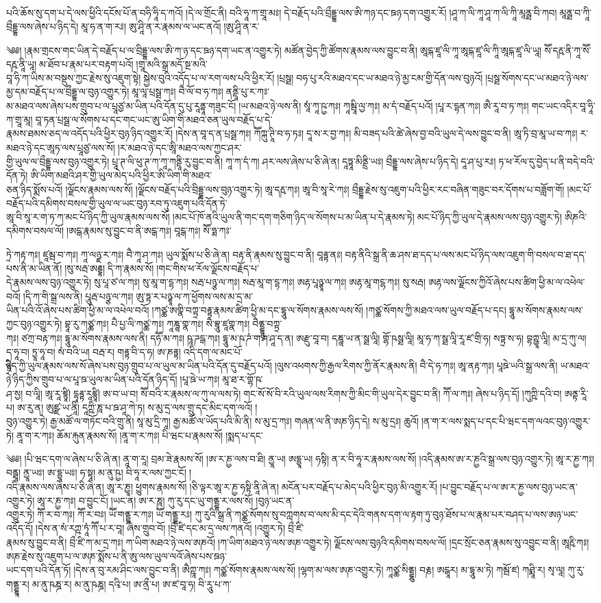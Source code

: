 པའི་ཆོས་སུ་དག་པ་དེ་ལས་ཕྱིའི་དངོས་པོ་ན་བཧི་ཧཱི་ད་ཀའོ། །དེ་ལ་གྲོང་ནི། བའི་ཧཱ་ཀ་གྲཱ་མཿ། དེ་བརྗོད་པའི་བྲྀདྡྷ་ལས་ཨི་ཀཉ་དང་ཋཉ་དག་འགྱུར་རོ། །ཤཱ་ཀ་ལི་ཀཱ་ཤཱ་ཀ་ལི་ཀཱི་མཱནྠ་བི་ཀབ། མཱནྠ་བ་ཀཱི་བྲྀདྡྷ་ལས་ཞེས་པ་ཉིད་དེ། མཱ་ཧ་ན་ག་རཿ། ཨུ་ཤཱི་ན་ར་རྣམས་ལ་ཡང་ནའོ། །ཨུ་ཤཱི་ན་ར་  
  
༄༅། །རྣམ་གྲངས་གང་ཡིན་དེ་བརྗོད་པ་ལ་བྲིདྡྷ་ལས་ཨི་ཀ་ཉ་དང་ཋཉ་དག་ཡང་ན་འགྱུར་ཏེ། མཚོན་བྱེད་ཀྱི་ཚོགས་རྣམས་ལས་བྱུང་བ་ནི། ཨཱངྐ་ཛཱ་ལི་ཀཱ་ཨཱངྐ་ཛཱ་ལི་ཀཱི་ཨཱངྐ་ཛཱ་ལི་ཡཱ། སཽ་དརྵ་ནི་ཀཱ་སཽ་དརྵ་ནཱི་ཡཱ། མ་ཐོབ་པ་རྣམ་པར་བརྟག་པའོ། །གྲཱ་མའི་སྒྲ་མདོ་སྔ་མའི་  
བཱ་ཧི་ཀ་ཡིས་མ་བསྡུས་ཀྱང་རྗེས་སུ་འཇུག་སྟེ། སྐྱེས་བུའི་འདོད་པ་ལ་རག་ལས་པའི་ཕྱིར་རོ། །པྲསྠ། བཧ་པུ་རའི་མཐའ་དང་ཡ་མཐའ་ཉེ་མྱ་ངམ་གྱི་དོན་ལས་བུཉའོ། །པྲསྠ་སོགས་དང་ཡ་མཐའ་ཉེ་ལས་མྱ་དམ་བརྗོད་པ་ལ་བྲྀདྡྷ་ལ་བུཉ་འགྱུར་ཏེ། མཱ་ལཱ་པྲསྠ་ཀཿ། བཻ་ལོ་བ་ཧ་ཀཿ། ནནྡཱི་པུ་ར་ཀཿ་  
མ་མཐའ་ལས་ཞེས་པས་གྲུབ་པ་ལ་པྲཱཙྱ་མ་ཡིན་པའི་དོན་དུ་པུ་རཱནྟཱ་གཟུང་ངོ། །ཡ་མཐའ་ཉེ་ལས་ནི། སཱཾ་ཀཱ་ཥྱ་ཀཿ། ཀཱམྦཱི་ལྱ་ཀཿ། མ་དཾ་བརྗོད་པའོ། །པཱ་ར་དྷན་ཀཿ། ཨཻ་རཱ་བ་ཏ་ཀཿ། གང་ཡང་འདིར་བཱ་ཧཱི་ཀ་གྲཱ་མཱ། བཱ་ཏན་པྲསྠ་ལ་སོགས་པ་དང་གང་ཡང་ཨུ་ཡིག་གི་མཐའ་ཅན་ཡུལ་བརྗོད་པ་དེ་  
རྣམས་ཐམས་ཅད་ལ་འདོད་པའི་ཕྱིར་བུཉ་ཉིད་འགྱུར་རོ། །དེས་ན་བཱ་ད་ན་པྲསྠ་ཀཿ། ཀཽཀྐུ་ཊཱི་བ་ཧ་ཏཿ། དཱ་ས་ར་བྱ་ཀཿ། མི་བཟད་པའི་ཚེ་ཞེས་བྱ་བའི་ཡུལ་དེ་ལས་བྱུང་བ་ནི། ཨཱ་ཏི་བྲ་མཱ་ཡ་བ་ཀཿ། ར་མཐའ་ཉེ་དང་ཨཱཏ་ལས་པྲཱཙྱ་ལས་སོ། །ར་མཐའ་ཉེ་དང་ཨཱི་མཐའ་ལས་ཀྱང་ཤར་  
གྱི་ཡུལ་ལ་བྲྀདྡྷ་ལས་བུཉ་འགྱུར་ཏེ། པྲཱ་ཊ་ལི་ཕུ་ཊ་ཀ་ཀཱ་ཀནྡཱི་རུ་བྱུང་བ་ནི། ཀཱ་ཀ་དཾ་ཀ། ཤར་ལས་ཞེས་པ་ཅི་ཞེ་ན། དཱཏྟཱ་མིནྡྲི་ཡཿ། བྲྀདྡྷ་ལས་ཞེས་པ་ཉིད་དེ། དཱ་ཤ་པུ་རཿ། ཏ་ཕ་རོལ་དུ་བྱེད་པ་ནི་བདེ་བའི་དོན་ཏེ། ཨི་ཡིག་མཐའི་ཤར་གྱི་ཡུལ་མེད་པའི་ཕྱིར་ཨི་ཡིག་གི་མཐའ་  
ཅན་ཉིད་སྨོས་པའོ། །ལྗོངས་རྣམས་ལས་སོ། །ལྗོངས་བརྗོད་པའི་བྲིདྡྷ་ལས་བུཉ་འགྱུར་ཏེ། ཨཱ་དརྵ་ཀཿ། ཨཱ་བི་སཱ་རེ་ཀཿ། བྲྀདྡྷ་རྗེས་སུ་འཇུག་པའི་ཕྱིར་རང་བཞིན་གཟུང་བར་དོགས་པ་བཟློག་གོ། །མང་པོ་བརྗོད་པའི་དམིགས་བསལ་གྱི་ཡུལ་ལ་ཡང་བུཉ་རབ་ཏུ་འཇུག་པའི་དོན་ཏེ་  
ཨཱ་བི་སཱ་ར་ག་ཏ་ཀ་མང་པོ་ཉིད་ཀྱི་ཡུལ་རྣམས་ལས་སོ། །མང་པོ་ཁོ་ནའི་ཡུལ་ནི་གང་དག་གཅིག་ཉིད་ལ་སོགས་པ་མ་ཡིན་པ་དེ་རྣམས་ཏེ། མང་པོ་ཉིད་ཀྱི་ཡུལ་དེ་རྣམས་ལས་བུཉ་འགྱུར་ཏེ། ཨིཎའི་དམིགས་བསལ་ལོ། །ཨངྒ་རྣམས་སུ་བྱུང་བ་ནི་ཨངྒ་ཀཿ། བཱངྒ་ཀཿ། སཽ་ཧྨ་ཀཿ་  
  
ཏྲེ་ཀརྟ་ཀཿ། ཛཱམྦ་བ་ཀཿ། ཀཱ་ལཉྫ་ར་ཀཿ། བཻ་ཀཱ་ཤ་ཀཿ། ཡུལ་སྨོས་པ་ཅི་ཞེ་ན། བརྟ་ནི་རྣམས་སུ་བྱུང་བ་ནི། བཱརྟྟ་ནཿ། བརྟ་ནིའི་སྒྲ་ནི་ཆ་ཤས་ཐ་དད་པ་ལས་མང་པོ་ཉིད་ལས་འཇུག་གི་བསལ་བ་ཐ་དད་པས་ནི་མ་ཡིན་ནོ། །སུ་སརྦ་ཨརྡྷ། དི་ཀ་རྣམས་སོ། །གང་གིས་ཕ་རོལ་ལྗོངས་བརྗོད་པ་  
དེ་རྣམས་ལས་བུཉ་འགྱུར་ཏེ། སུ་པཱ་ཙ་ལ་ཀཿ། སུ་མཱ་ག་དྷ་ཀཿ། སརྦ་པཉྩ་ལ་ཀཿ། སརྦ་མཱ་ག་དྷ་ཀཿ། ཨརྷ་པཱཉྩཱ་ལ་ཀཿ། ཨརྷ་མཱ་གངྷ་ཀཿ། སུ་སརྦ། ཨརྷ་ལས་ལྗོངས་ཀྱིའོ་ཞེས་པས་ཚིག་ཕྱི་མ་ལ་འཕེལ་བའོ། །དི་ཀ་གི་སྒྲ་ལས་ནི། པཱུརྦ་པཉྩ་ལ་ཀཿ། ཨུ་ཏྟ་ར་པཉྩཱ་ལ་ཀ་ཕྱོགས་ལས་མ་དྲ་མ་  
ཡིན་པའི་འོ་ཞེས་པས་ཚིག་ཕྱི་མ་ལ་འཕེལ་བའོ། །ཀཙྪ་ཨགྣི་བཀྟྲ་བརྟྟ་རྣམས་ཚིག་ཕྱི་མ་དང་དྷཱུ་ལ་སོགས་རྣམས་ལས་སོ། །ཀཙྪ་སོགས་ཀྱི་མཐའ་ལས་ཡུལ་བརྗོད་པ་དང། དྷཱུ་མ་སོགས་རྣམས་ལས་ཀྱང་བུཉ་འགྱུར་ཏེ། བྷཱ་རུ་ཀཙྪ་ཀཿ། པཻ་པྱ་ལི་ཀཙྪ་ཀཿ། ཀཱཎྜཱ་གྣ་ཀཿ། སཻ་བྷཱུ་ཛཱགྣ་ཀཿ། བཻནྡྷཱུ་བཀྟྲ་  
ཀཿ། ཙཀྲ་བརྟ་ཀཿ། དྷཱུ་མ་སོགས་རྣམས་ལས་ནི། དཧཽ་མ་ཀཿ། ཥཱ་ཌདྒ་ཀཿ། དྷཱུ་མ་ཥ་ཌཾ་ག་ཤ་ཤཱ་ད་ན། ཨརྫུ་བཱ་བ། དཎྜཱ་ཡ་ན་སྠ་ལཱི། གྷོ་ཥསྠ་ལཱི། མཱ་ཧ་ཀ་སྠ་ལཱི་རཱ་ཛ་གྲི་ཧ། སཏྟྲ་ས་ཧ། བྷཀྵྱཱ་ལཱི། མ་དྲ་ཀུ་ལ། དྲྱཱ་ཧཱ་བ། ཏྱཱ་ཧཱ་བ། སཾ་བའི་ཡ། བརྦ་ར། གརྟྟ་བི་ད་ཧ། ཨ་ཎརྟྟ། འདི་དག་ལ་མང་པོ་  
ཉིད་ཀྱི་ཡུལ་རྣམས་ལས་སོ་ཞེས་པས་བུཉ་གྲུབ་པ་ལ་ཡུལ་མ་ཡིན་པའི་དོན་དུ་བརྗོད་པའོ། །ལུས་འཕགས་ཀྱི་རྒྱལ་རིགས་ཀྱི་ནོར་རྣམས་ནི། བཻ་དེ་ཧ་ཀཿ། ཨཱ་ནརྟ་ཀཿ། པཱཋེ་ཡའི་སྒྲ་ལས་ནི། ཡ་མཐའ་ཉེ་ཉིད་ཀྱིས་གྲུབ་པ་ལ་པཱ་ཋ་ཡུལ་མ་ཡིན་པའི་དོན་ཉིད་དོ། །པཱ་ཋེ་ཡ་ཀཿ། མཱ་ཐ་ར་གྷོ་ཥ་  
ཤ་སྱ། བ་ལཱི། ཨཱ་རཱ་ཛྙཱི། དྷཱརྟྟ་རཱཛྙཱི། ཨ་བ་ཡ་བ། སཽ་བའི་ར་རྣམས་ལ་ཀུ་ལ་ལས་ཏེ། གང་སོ་སོ་བི་རའི་ཡུལ་ལས་རིགས་ཀྱི་མིང་གི་ཡུལ་དེར་བྱུང་བ་ནི། ཀཽ་ལ་ཀཿ། ཞེས་པ་ཉིད་དོ། །ཀུཀྵི་དའི་བ། ཨནྟ་རཱི་པ། ཨ་རུ་ན། ཨུཛྫ་ཡ་ནཱི། དཱཀྵི་ཎཱ་པ་ཋ་ཤཱ་ཀེ་ཏ། ས་མུ་དྲ་ལས་གྲུ་དང་མིང་དག་ལའོ། །  
བུཉ་འགྱུར་ཏེ། རྒྱ་མཚོ་ལ་གཏོང་བའི་གྲུ་ནི། སཱ་མུ་དྲི་ཀཱ། རྒྱ་མཚོ་ལ་ཡོད་པའི་མི་ནི། ས་མུ་དྲ་ཀཿ། གཞན་ལ་ནི་ཨཎ་ཉིད་དེ། ས་མུ་དྲཿ། ཆུའོ། །ན་ག་ར་ལས་སྨད་པ་དང་པི་ཝང་དག་ལའང་བུཉ་འགྱུར་ཏེ། ནཱ་ག་ར་ཀཿ། ཆོམ་རྐུན་རྣམས་སོ། །ནཱ་ག་ར་ཀཿ། པི་ཝང་པ་རྣམས་སོ། །སྨད་པ་དང་  
  
༄༅། །པི་ཝང་དག་ལ་ཞེས་པ་ཅི་ཞེ་ན། ནཱ་ག་རཱ། བྲམ་ཟེ་རྣམས་སོ། །ཨ་ར་ཎྱ་ལས་བ་ཐི། ནྱཱ་ཡ། ཨདྷྱཱ་ཡ། ཧསྟི། ན་ར་བི་ཧཱ་ར་རྣམས་ལས་སོ། །འདི་རྣམས་ཨ་ར་ཎྱའི་སྒྲ་ལས་བུཉ་འགྱུར་ཏེ། ཨཱ་ར་ཎྱ་ཀཿ། བནྠཱ། ནྱཱ་ཡཿ། ཨ་དྷྱཱ་ཡཿ། ཧ་སྟཱ། མ་ནུ་ཥྱ། བི་ཧཱ་ར་ལས་ཀྱང་ངོ། །  
འདི་རྣམས་ལས་ཞེས་པ་ཅི་ཞེ་ན། ཨཱ་ར་ཎྱཱ། ཕྱུགས་རྣམས་སོ། །ཅི་ལྟར་ཨཱ་ར་ཎྱ་ཧསྟི་ནཱི་ཞེ་ན། མངོན་པར་བརྗོད་པ་མེད་པའི་ཕྱིར་བུཉ་མི་འགྱུར་རོ། །པ་བྱུང་བརྗོད་པ་ལ་ཨ་ར་ཎྱ་ལས་བུཉ་ཡང་ན་འགྱུར་ཏེ། ཨཱ་ར་ཎྱ་ཀཿ། བ་བྱུང་ངོ། །ཡང་ན། ཨ་ར་ཎཱ། ཀུ་རུ་དང་ཡུ་གནྡྷ་ར་ལས་སོ། །བུཉ་ཡང་ན་  
འགྱུར་ཏེ། ཀཽ་ར་བ་ཀཿ། ཀཽ་ར་བཿ། ཡཽ་གནྡྷ་ར་ཀཿ། ཡཽ་གནྡྷ་རཿ། ཀུ་རུའི་སྒྲ་ནི་ཀཙྪ་སོགས་སུ་བཀླགས་བ་ལས་མི་དང་དེའི་གནས་དག་ལ་རྟག་ཏུ་བུཉ་ཐོས་པ་ལ་རྣམ་པར་བཤད་པ་ལས་ཨཉ་ཡང་འདོད་དོ། །དེས་ན་སཾ་རཀྵ་ཏཱཾ་ཀཽ་པ་ར་བཱ། ཞེས་གྲུབ་བོ། །བྲྀ་ཛི་དང་མ་དྲ་ལས་ཀནའོ། །འགྱུར་ཏེ། བྲྀ་ཛི་  
རྣམས་སུ་བྱུང་བ་ནི། བྲྀ་ཛི་ཀ་མ་དྲ་ཀཿ། ཀ་ཡིག་མཐའ་ཉེ་ལས་ཨཎའོ། །ཀ་ཡིག་མཐའ་ཉེ་ལས་ཨཎ་འགྱུར་ཏེ། ལྗོངས་ལས་བུཉའི་དམིགས་བསལ་ལོ། །དྲང་སྲོང་ཅན་རྣམས་སུ་འབྱུང་བ་ནི། ཨཱརྵི་ཀཿ། ཨཎ་རྗེས་སུ་འཇུག་པ་ལ་ཨཎ་སྨོས་པ་ནི་ཨུ་ལས་ཡུལ་ལའོ་ཞེས་པས་ཋཉ་  
ཡང་དག་པའི་དོན་ཏོ། །དེས་ན་བུ་རམ་ཤིང་ལས་བྱུང་བ་ནི། ཨཻཀྵཱ་ཀཿ། ཀཙྪ་སོགས་རྣམས་ལས་སོ། །ལྷག་མ་ལས་ཨཎ་འགྱུར་ཏེ། ཀཱཙྪ་སིནྡྷུ། བརྞ། ཨངྒཱར། མ་དྷཱུ་མ་ཏེ། ཀམྦོ་ཛ། ཀཤྨཱི་ར། སྭ་ལཱ། ཀུ་རུ་གནྡྷཱ་ར། མ་ནུ་ཥཎྜ་ར། མ་ནུ་ཥཎྜ། དའྭི་པ། ཨ་ནྲྀ་པ། ཨ་ཛ་བཱ་ཧ། བི་རཱུ་པ་ཀ་  